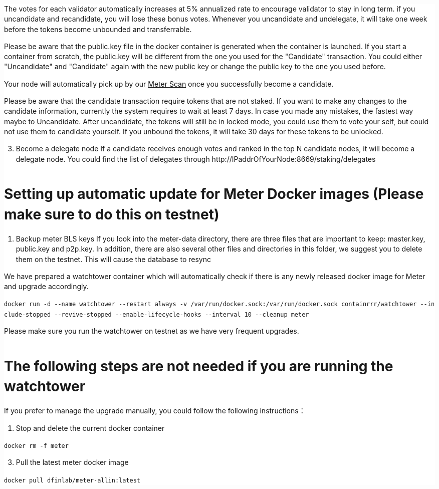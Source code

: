 The votes for each validator automatically increases at 5% annualized rate to encourage validator to stay in long term. if you uncandidate and recandidate, you will lose these bonus votes.  Whenever you uncandidate and undelegate, it will take one week before the tokens become unbounded and transferrable.

Please be aware that the public.key file in the docker container is generated when the container is launched.  If you start a container from scratch, the public.key will be different from the one you used for the "Candidate" transaction.  You could either "Uncandidate" and "Candidate" again with the new public key or change the public key to the one you used before.

Your node will automatically pick up by our [Meter Scan](https://scan-warringstakes.meter.io/pos) once you successfully become a candidate.  

Please be aware that the candidate transaction require tokens that are not staked.  If you want to make any changes to the candidate information, currently the system requires to wait at least 7 days. In case you made any mistakes, the fastest way maybe to Uncandidate.  After uncandidate, the tokens will still be in locked mode, you could use them to vote your self, but could not use them to candidate yourself.  If you unbound the tokens, it will take 30 days for these tokens to be unlocked.

3. Become a delegate node
If a candidate receives enough votes and ranked in the top N candidate nodes, it will become a delegate node. You could find the list of delegates through http://IPaddrOfYourNode:8669/staking/delegates

# Setting up automatic update for Meter Docker images (Please make sure to do this on testnet)
1. Backup meter BLS keys
If you look into the meter-data directory, there are three files that are important to keep: master.key, public.key and p2p.key.  In addition, there are also several other files and directories in this folder, we suggest you to delete them on the testnet.  This will cause the database to resync

We have prepared a watchtower container which will automatically check if there is any newly released docker image for Meter and upgrade accordingly.
```
docker run -d --name watchtower --restart always -v /var/run/docker.sock:/var/run/docker.sock containrrr/watchtower --include-stopped --revive-stopped --enable-lifecycle-hooks --interval 10 --cleanup meter
```
Please make sure you run the watchtower on testnet as we have very frequent upgrades.

# The following steps are not needed if you are running the watchtower
If you prefer to manage the upgrade manually, you could follow the following instructions：

1. Stop and delete the current docker container
```
docker rm -f meter
```

3. Pull the latest meter docker image
```
docker pull dfinlab/meter-allin:latest
```
